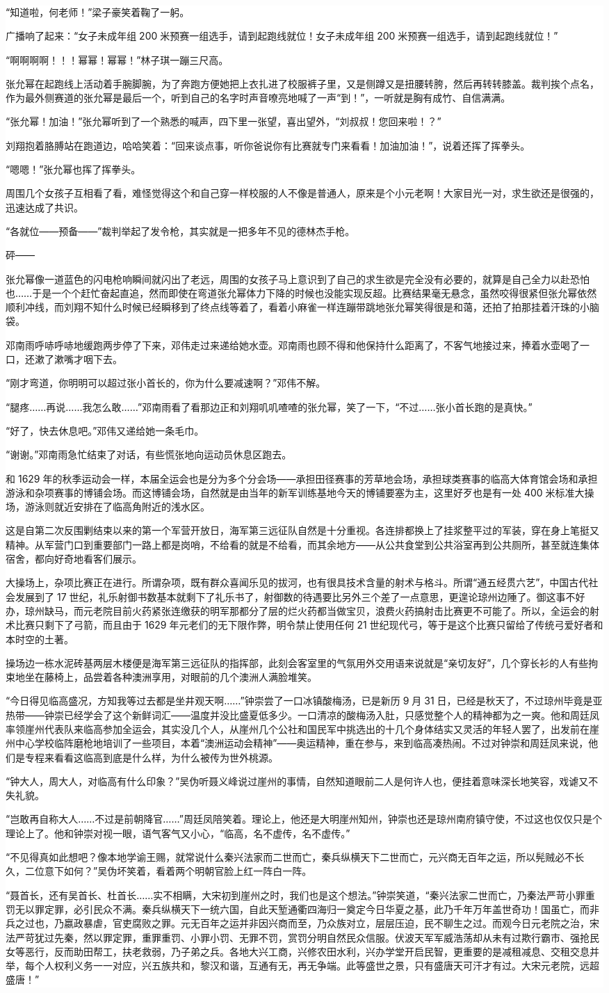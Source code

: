 “知道啦，何老师！”梁子豪笑着鞠了一躬。

广播响了起来：“女子未成年组 200 米预赛一组选手，请到起跑线就位！女子未成年组 200 米预赛一组选手，请到起跑线就位！”

“啊啊啊啊！！！幂幂！幂幂！”林子琪一蹦三尺高。

张允幂在起跑线上活动着手腕脚腕，为了奔跑方便她把上衣扎进了校服裤子里，又是侧蹲又是扭腰转胯，然后再转转膝盖。裁判挨个点名，作为最外侧赛道的张允幂是最后一个，听到自己的名字时声音嘹亮地喊了一声“到！”，一听就是胸有成竹、自信满满。

“张允幂！加油！”张允幂听到了一个熟悉的喊声，四下里一张望，喜出望外，“刘叔叔！您回来啦！？”

刘翔抱着胳膊站在跑道边，哈哈笑着：“回来谈点事，听你爸说你有比赛就专门来看看！加油加油！”，说着还挥了挥拳头。

“嗯嗯！”张允幂也挥了挥拳头。

周围几个女孩子互相看了看，难怪觉得这个和自己穿一样校服的人不像是普通人，原来是个小元老啊！大家目光一对，求生欲还是很强的，迅速达成了共识。

“各就位——预备——”裁判举起了发令枪，其实就是一把多年不见的德林杰手枪。

砰——

张允幂像一道蓝色的闪电枪响瞬间就闪出了老远，周围的女孩子马上意识到了自己的求生欲是完全没有必要的，就算是自己全力以赴恐怕也……于是一个个赶忙奋起直追，然而即使在弯道张允幂体力下降的时候也没能实现反超。比赛结果毫无悬念，虽然咬得很紧但张允幂依然顺利冲线，而刘翔不知什么时候已经瞬移到了终点线等着了，看着小麻雀一样连蹦带跳地张允幂笑得很是和蔼，还拍了拍那挂着汗珠的小脑袋。

邓南雨呼哧呼哧地缓跑两步停了下来，邓伟走过来递给她水壶。邓南雨也顾不得和他保持什么距离了，不客气地接过来，捧着水壶喝了一口，还漱了漱嘴才咽下去。

“刚才弯道，你明明可以超过张小首长的，你为什么要减速啊？”邓伟不解。

“腿疼……再说……我怎么敢……”邓南雨看了看那边正和刘翔叽叽喳喳的张允幂，笑了一下，“不过……张小首长跑的是真快。”

“好了，快去休息吧。”邓伟又递给她一条毛巾。

“谢谢。”邓南雨急忙结束了对话，有些慌张地向运动员休息区跑去。

和 1629 年的秋季运动会一样，本届全运会也是分为多个分会场——承担田径赛事的芳草地会场，承担球类赛事的临高大体育馆会场和承担游泳和杂项赛事的博铺会场。而这博铺会场，自然就是由当年的新军训练基地今天的博铺要塞为主，这里好歹也是有一处 400 米标准大操场，游泳则就近安排在了临高角附近的浅水区。

这是自第二次反围剿结束以来的第一个军营开放日，海军第三远征队自然是十分重视。各连排都换上了挂浆整平过的军装，穿在身上笔挺又精神。从军营门口到重要部门一路上都是岗哨，不给看的就是不给看，而其余地方——从公共食堂到公共浴室再到公共厕所，甚至就连集体宿舍，都向好奇地看客们展示。

大操场上，杂项比赛正在进行。所谓杂项，既有群众喜闻乐见的拔河，也有很具技术含量的射术与格斗。所谓“通五经贯六艺”，中国古代社会发展到了 17 世纪，礼乐射御书数基本就剩下了礼乐书了，射御数的待遇要比另外三个差了一点意思，更遑论琼州边陲了。御这事不好办，琼州缺马，而元老院目前火药紧张连缴获的明军那都分了层的烂火药都当做宝贝，浪费火药搞射击比赛更不可能了。所以，全运会的射术比赛只剩下了弓箭，而且由于 1629 年元老们的无下限作弊，明令禁止使用任何 21 世纪现代弓，等于是这个比赛只留给了传统弓爱好者和本时空的土著。

操场边一栋水泥砖基两层木楼便是海军第三远征队的指挥部，此刻会客室里的气氛用外交用语来说就是“亲切友好”，几个穿长衫的人有些拘束地坐在藤椅上，品尝着各种澳洲享用，对眼前的几个澳洲人满脸堆笑。

“今日得见临高盛况，方知我等过去都是坐井观天啊……”钟崇尝了一口冰镇酸梅汤，已是新历 9 月 31 日，已经是秋天了，不过琼州毕竟是亚热带——钟崇已经学会了这个新鲜词汇——温度并没比盛夏低多少。一口清凉的酸梅汤入肚，只感觉整个人的精神都为之一爽。他和周廷凤率领崖州代表队来临高参加全运会，其实没几个人，从崖州几个公社和国民军中挑选出的十几个身体结实又灵活的年轻人罢了，出发前在崖州中心学校临阵磨枪地培训了一些项目，本着“澳洲运动会精神”——奥运精神，重在参与，来到临高凑热闹。不过对钟崇和周廷凤来说，他们是专程来看看这临高到底是什么样，为什么被传为世外桃源。

“钟大人，周大人，对临高有什么印象？”吴伪听聂义峰说过崖州的事情，自然知道眼前二人是何许人也，便挂着意味深长地笑容，戏谑又不失礼貌。

“岂敢再自称大人……不过是前朝降官……”周廷凤陪笑着。理论上，他还是大明崖州知州，钟崇也还是琼州南府镇守使，不过这也仅仅只是个理论上了。他和钟崇对视一眼，语气客气又小心，“临高，名不虚传，名不虚传。”

“不见得真如此想吧？像本地学谕王赐，就常说什么秦兴法家而二世而亡，秦兵纵横天下二世而亡，元兴商无百年之运，所以髡贼必不长久，二位意下如何？”吴伪坏笑着，看着两个明朝官脸上红一阵白一阵。

“聂首长，还有吴首长、杜首长……实不相瞒，大宋初到崖州之时，我们也是这个想法。”钟崇笑道，“秦兴法家二世而亡，乃秦法严苛小罪重罚无以罪定罪，必引民众不满。秦兵纵横天下一统六国，自此天堑通衢四海归一奠定今日华夏之基，此乃千年万年盖世奇功！国虽亡，而非兵之过也，乃嬴政暴虐，官吏腐败之罪。元无百年之运并非因兴商而至，乃众族对立，层层压迫，民不聊生之过。而观今日元老院之治，宋法严苛犹过先秦，然以罪定罪，重罪重罚、小罪小罚、无罪不罚，赏罚分明自然民众信服。伏波天军军威浩荡却从未有过欺行霸市、强抢民女等恶行，反而助田帮工，扶老救弱，乃子弟之兵。各地大兴工商，兴修农田水利，兴办学堂开启民智，更重要的是减租减息、交租交息并举，每个人权利义务一一对应，兴五族共和，黎汉和谐，互通有无，再无争端。此等盛世之景，只有盛唐天可汗才有过。大宋元老院，远超盛唐！”
